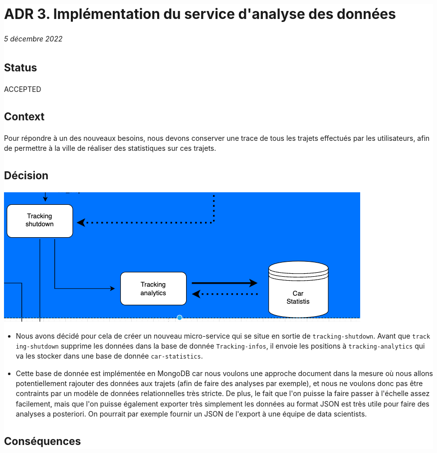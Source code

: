 # ADR 3. Implémentation du service d'analyse des données

###### 5 décembre 2022

## Status

ACCEPTED

## Context

Pour répondre à un des nouveaux besoins, nous devons conserver une trace de tous les trajets effectués par les
utilisateurs, afin de permettre à la ville de réaliser des statistiques sur ces trajets.

## Décision

![](ressources/img2.png)

- Nous avons décidé pour cela de créer un nouveau micro-service qui se situe en sortie de `tracking-shutdown`.
  Avant que `tracking-shutdown` supprime les données dans la base de donnée `Tracking-infos`, il envoie les
  positions à `tracking-analytics` qui va les stocker dans une base de donnée `car-statistics`.

- Cette base de donnée est implémentée en MongoDB car nous voulons une approche document dans la mesure
  où nous allons potentiellement rajouter des données aux trajets (afin de faire des analyses par exemple),
  et nous ne voulons donc pas être contraints par un modèle de données relationnelles très stricte. De plus,
  le fait que l'on puisse la faire passer à l'échelle assez facilement, mais que l'on puisse également exporter très simplement
  les données au format JSON est très utile pour faire des analyses a posteriori. On pourrait par exemple fournir un JSON de l'export à une équipe de data scientists.

## Conséquences

